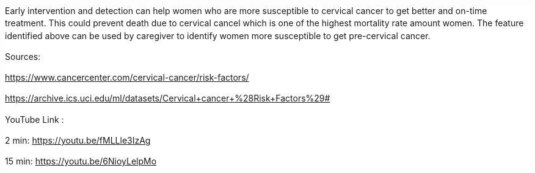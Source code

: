 Early intervention and detection can help women who are more susceptible
to cervical cancer to get better and on-time treatment. This could
prevent death due to cervical cancel which is one of the highest
mortality rate amount women. The feature identified above can be used by
caregiver to identify women more susceptible to get pre-cervical cancer.

Sources:

<https://www.cancercenter.com/cervical-cancer/risk-factors/>

<https://archive.ics.uci.edu/ml/datasets/Cervical+cancer+%28Risk+Factors%29#>

YouTube Link :

2 min: <https://youtu.be/fMLLle3IzAg>

15 min: <https://youtu.be/6NioyLelpMo>
